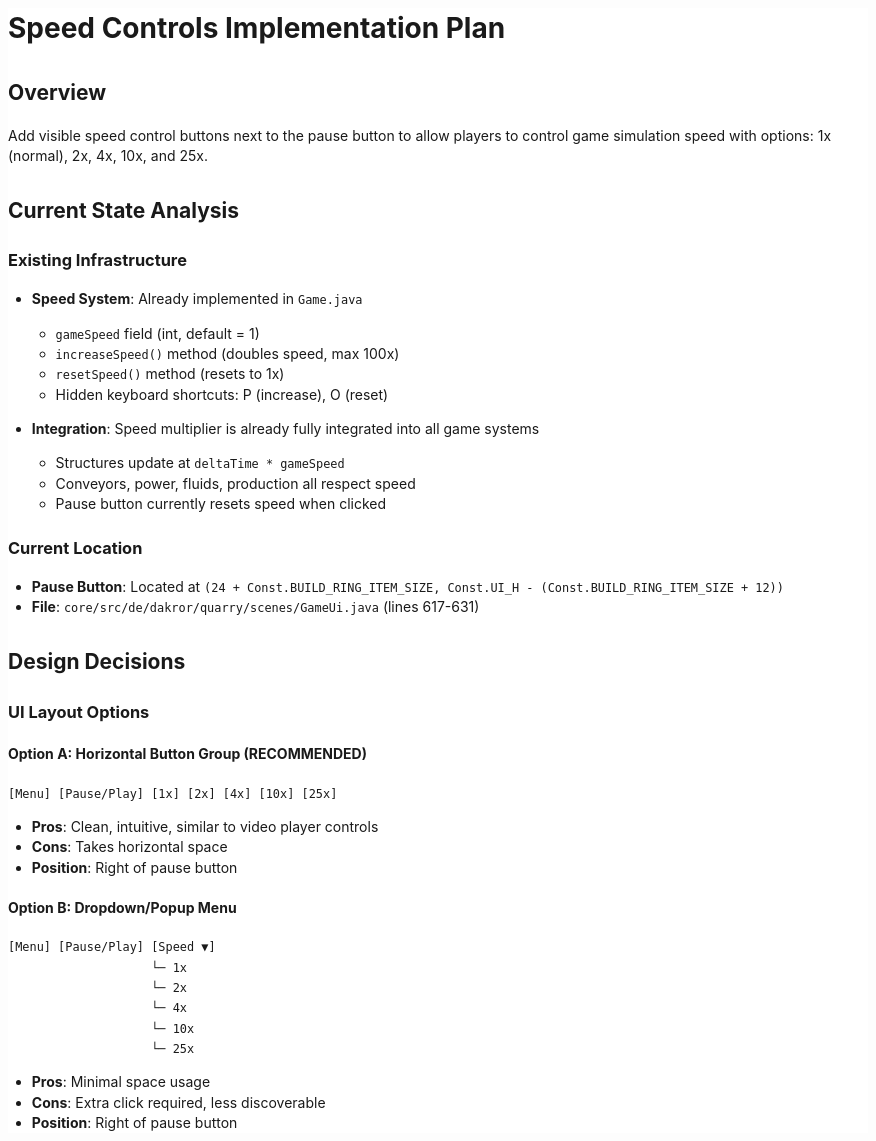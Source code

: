# Speed Controls Implementation Plan

## Overview
Add visible speed control buttons next to the pause button to allow players to control game simulation speed with options: 1x (normal), 2x, 4x, 10x, and 25x.

## Current State Analysis

### Existing Infrastructure
- **Speed System**: Already implemented in `Game.java`
  - `gameSpeed` field (int, default = 1)
  - `increaseSpeed()` method (doubles speed, max 100x)
  - `resetSpeed()` method (resets to 1x)
  - Hidden keyboard shortcuts: P (increase), O (reset)
  
- **Integration**: Speed multiplier is already fully integrated into all game systems
  - Structures update at `deltaTime * gameSpeed`
  - Conveyors, power, fluids, production all respect speed
  - Pause button currently resets speed when clicked

### Current Location
- **Pause Button**: Located at `(24 + Const.BUILD_RING_ITEM_SIZE, Const.UI_H - (Const.BUILD_RING_ITEM_SIZE + 12))`
- **File**: `core/src/de/dakror/quarry/scenes/GameUi.java` (lines 617-631)

## Design Decisions

### UI Layout Options

#### Option A: Horizontal Button Group (RECOMMENDED)
```
[Menu] [Pause/Play] [1x] [2x] [4x] [10x] [25x]
```
- **Pros**: Clean, intuitive, similar to video player controls
- **Cons**: Takes horizontal space
- **Position**: Right of pause button

#### Option B: Dropdown/Popup Menu
```
[Menu] [Pause/Play] [Speed ▼]
                    └─ 1x
                    └─ 2x
                    └─ 4x
                    └─ 10x
                    └─ 25x
```
- **Pros**: Minimal space usage
- **Cons**: Extra click required, less discoverable
- **Position**: Right of pause button
